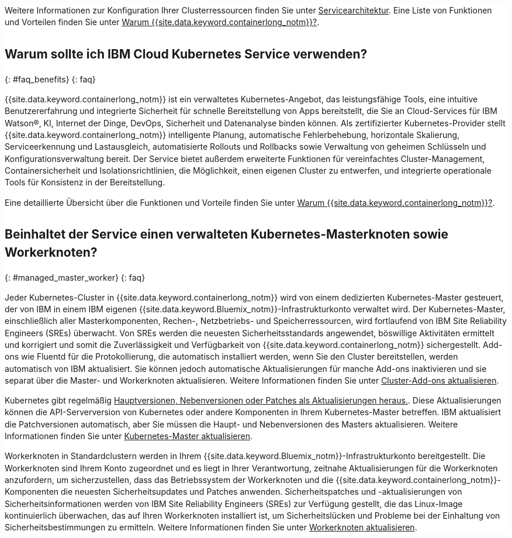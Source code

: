 Weitere Informationen zur Konfiguration Ihrer Clusterressourcen finden Sie unter [Servicearchitektur](/docs/containers?topic=containers-ibm-cloud-kubernetes-service-technology#architecture). Eine Liste von Funktionen und Vorteilen finden Sie unter [Warum {{site.data.keyword.containerlong_notm}}?](/docs/containers?topic=containers-cs_ov#cs_ov).

## Warum sollte ich IBM Cloud Kubernetes Service verwenden?
{: #faq_benefits}
{: faq}

{{site.data.keyword.containerlong_notm}} ist ein verwaltetes Kubernetes-Angebot, das leistungsfähige Tools, eine intuitive Benutzererfahrung und integrierte Sicherheit für schnelle Bereitstellung von Apps bereitstellt, die Sie an Cloud-Services für IBM Watson®, KI, Internet der Dinge, DevOps, Sicherheit und Datenanalyse binden können. Als zertifizierter Kubernetes-Provider stellt {{site.data.keyword.containerlong_notm}} intelligente Planung, automatische Fehlerbehebung, horizontale Skalierung, Serviceerkennung und Lastausgleich, automatisierte Rollouts und Rollbacks sowie Verwaltung von geheimen Schlüsseln und Konfigurationsverwaltung bereit. Der Service bietet außerdem erweiterte Funktionen für vereinfachtes Cluster-Management, Containersicherheit und Isolationsrichtlinien, die Möglichkeit, einen eigenen Cluster zu entwerfen, und integrierte operationale Tools für Konsistenz in der Bereitstellung.

Eine detaillierte Übersicht über die Funktionen und Vorteile finden Sie unter [Warum {{site.data.keyword.containerlong_notm}}?](/docs/containers?topic=containers-cs_ov#cs_ov).

## Beinhaltet der Service einen verwalteten Kubernetes-Masterknoten sowie Workerknoten?
{: #managed_master_worker}
{: faq}

Jeder Kubernetes-Cluster in {{site.data.keyword.containerlong_notm}} wird von einem dedizierten Kubernetes-Master gesteuert, der von IBM in einem IBM eigenen {{site.data.keyword.Bluemix_notm}}-Infrastrukturkonto verwaltet wird. Der Kubernetes-Master, einschließlich aller Masterkomponenten, Rechen-, Netzbetriebs- und Speicherressourcen, wird fortlaufend von IBM Site Reliability Engineers (SREs) überwacht. Von SREs werden die neuesten Sicherheitsstandards angewendet, böswillige Aktivitäten ermittelt und korrigiert und somit die Zuverlässigkeit und Verfügbarkeit von {{site.data.keyword.containerlong_notm}} sichergestellt. Add-ons wie Fluentd für die Protokollierung, die automatisch installiert werden, wenn Sie den Cluster bereitstellen, werden automatisch von IBM aktualisiert. Sie können jedoch automatische Aktualisierungen für manche Add-ons inaktivieren und sie separat über die Master- und Workerknoten aktualisieren. Weitere Informationen finden Sie unter [Cluster-Add-ons aktualisieren](/docs/containers?topic=containers-update#addons).

Kubernetes gibt regelmäßig [Hauptversionen, Nebenversionen oder Patches als Aktualisierungen heraus.](/docs/containers?topic=containers-cs_versions#version_types). Diese Aktualisierungen können die API-Serverversion von Kubernetes oder andere Komponenten in Ihrem Kubernetes-Master betreffen. IBM aktualisiert die Patchversionen automatisch, aber Sie müssen die Haupt- und Nebenversionen des Masters aktualisieren. Weitere Informationen finden Sie unter [Kubernetes-Master aktualisieren](/docs/containers?topic=containers-update#master).

Workerknoten in Standardclustern werden in Ihrem {{site.data.keyword.Bluemix_notm}}-Infrastrukturkonto bereitgestellt. Die Workerknoten sind Ihrem Konto zugeordnet und es liegt in Ihrer Verantwortung, zeitnahe Aktualisierungen für die Workerknoten anzufordern, um sicherzustellen, dass das Betriebssystem der Workerknoten und die {{site.data.keyword.containerlong_notm}}-Komponenten die neuesten Sicherheitsupdates und Patches anwenden. Sicherheitspatches und -aktualisierungen von Sicherheitsinformationen werden von IBM Site Reliability Engineers (SREs) zur Verfügung gestellt, die das Linux-Image kontinuierlich überwachen, das auf Ihren Workerknoten installiert ist, um Sicherheitslücken und Probleme bei der Einhaltung von Sicherheitsbestimmungen zu ermitteln. Weitere Informationen finden Sie unter [Workerknoten aktualisieren](/docs/containers?topic=containers-update#worker_node).
